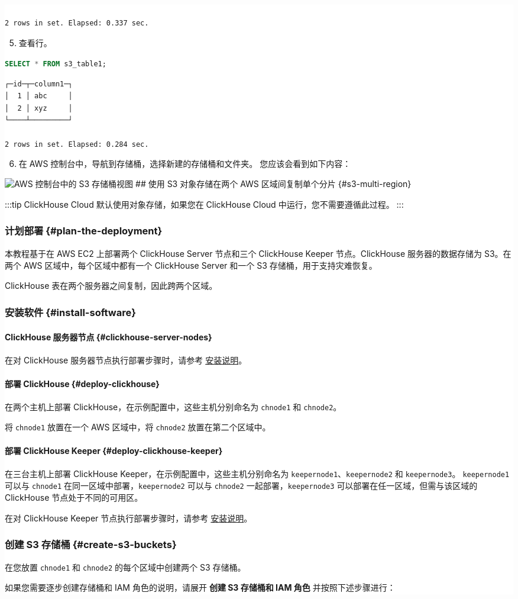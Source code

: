 ```response

2 rows in set. Elapsed: 0.337 sec.
```
5. 查看行。
```sql
SELECT * FROM s3_table1;
```
```response
┌─id─┬─column1─┐
│  1 │ abc     │
│  2 │ xyz     │
└────┴─────────┘

2 rows in set. Elapsed: 0.284 sec.
```
6. 在 AWS 控制台中，导航到存储桶，选择新建的存储桶和文件夹。
您应该会看到如下内容：

<img src={S3J} alt="AWS 控制台中的 S3 存储桶视图" />
## 使用 S3 对象存储在两个 AWS 区域间复制单个分片 {#s3-multi-region}

:::tip
ClickHouse Cloud 默认使用对象存储，如果您在 ClickHouse Cloud 中运行，您不需要遵循此过程。
:::
### 计划部署 {#plan-the-deployment}
本教程基于在 AWS EC2 上部署两个 ClickHouse Server 节点和三个 ClickHouse Keeper 节点。ClickHouse 服务器的数据存储为 S3。在两个 AWS 区域中，每个区域中都有一个 ClickHouse Server 和一个 S3 存储桶，用于支持灾难恢复。

ClickHouse 表在两个服务器之间复制，因此跨两个区域。
### 安装软件 {#install-software}
#### ClickHouse 服务器节点 {#clickhouse-server-nodes}
在对 ClickHouse 服务器节点执行部署步骤时，请参考 [安装说明](/getting-started/install.md/#available-installation-options)。
#### 部署 ClickHouse {#deploy-clickhouse}

在两个主机上部署 ClickHouse，在示例配置中，这些主机分别命名为 `chnode1` 和 `chnode2`。

将 `chnode1` 放置在一个 AWS 区域中，将 `chnode2` 放置在第二个区域中。
#### 部署 ClickHouse Keeper {#deploy-clickhouse-keeper}

在三台主机上部署 ClickHouse Keeper，在示例配置中，这些主机分别命名为 `keepernode1`、`keepernode2` 和 `keepernode3`。 `keepernode1` 可以与 `chnode1` 在同一区域中部署，`keepernode2` 可以与 `chnode2` 一起部署，`keepernode3` 可以部署在任一区域，但需与该区域的 ClickHouse 节点处于不同的可用区。

在对 ClickHouse Keeper 节点执行部署步骤时，请参考 [安装说明](/getting-started/install.md/#install-standalone-clickhouse-keeper)。
### 创建 S3 存储桶 {#create-s3-buckets}

在您放置 `chnode1` 和 `chnode2` 的每个区域中创建两个 S3 存储桶。

如果您需要逐步创建存储桶和 IAM 角色的说明，请展开 **创建 S3 存储桶和 IAM 角色** 并按照下述步骤进行：
